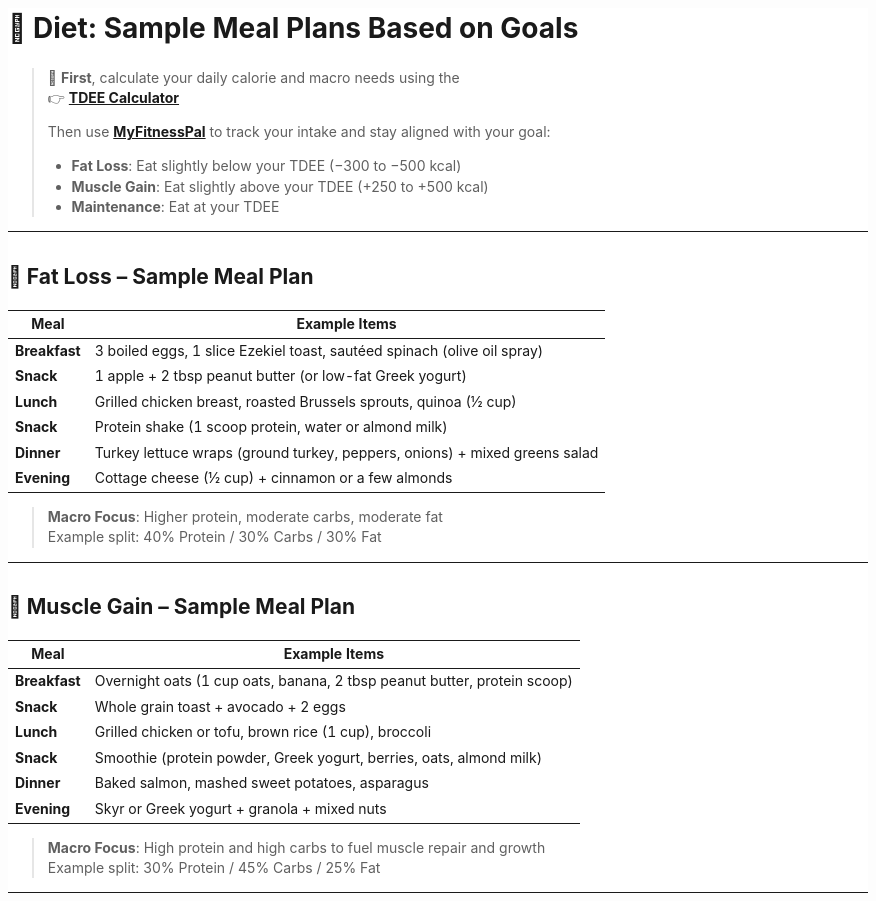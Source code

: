 
# 🍴 Diet: Sample Meal Plans Based on Goals

> 🧮 **First**, calculate your daily calorie and macro needs using the  
> 👉 [**TDEE Calculator**](https://tdeecalculator.net/)  
>  
> Then use [**MyFitnessPal**](https://www.myfitnesspal.com/) to track your intake and stay aligned with your goal:
>
> * **Fat Loss**: Eat slightly below your TDEE (−300 to −500 kcal)  
> * **Muscle Gain**: Eat slightly above your TDEE (+250 to +500 kcal)  
> * **Maintenance**: Eat at your TDEE  

---

## 🔻 Fat Loss – Sample Meal Plan

| Meal          | Example Items                                                              |
| ------------- | -------------------------------------------------------------------------- |
| **Breakfast** | 3 boiled eggs, 1 slice Ezekiel toast, sautéed spinach (olive oil spray)    |
| **Snack**     | 1 apple + 2 tbsp peanut butter (or low-fat Greek yogurt)                   |
| **Lunch**     | Grilled chicken breast, roasted Brussels sprouts, quinoa (½ cup)           |
| **Snack**     | Protein shake (1 scoop protein, water or almond milk)                      |
| **Dinner**    | Turkey lettuce wraps (ground turkey, peppers, onions) + mixed greens salad |
| **Evening**   | Cottage cheese (½ cup) + cinnamon or a few almonds                         |

> **Macro Focus**: Higher protein, moderate carbs, moderate fat  
> Example split: 40% Protein / 30% Carbs / 30% Fat

---

## 💪 Muscle Gain – Sample Meal Plan

| Meal          | Example Items                                                            |
| ------------- | ------------------------------------------------------------------------ |
| **Breakfast** | Overnight oats (1 cup oats, banana, 2 tbsp peanut butter, protein scoop) |
| **Snack**     | Whole grain toast + avocado + 2 eggs                                     |
| **Lunch**     | Grilled chicken or tofu, brown rice (1 cup), broccoli                    |
| **Snack**     | Smoothie (protein powder, Greek yogurt, berries, oats, almond milk)      |
| **Dinner**    | Baked salmon, mashed sweet potatoes, asparagus                           |
| **Evening**   | Skyr or Greek yogurt + granola + mixed nuts                              |

> **Macro Focus**: High protein and high carbs to fuel muscle repair and growth  
> Example split: 30% Protein / 45% Carbs / 25% Fat

---